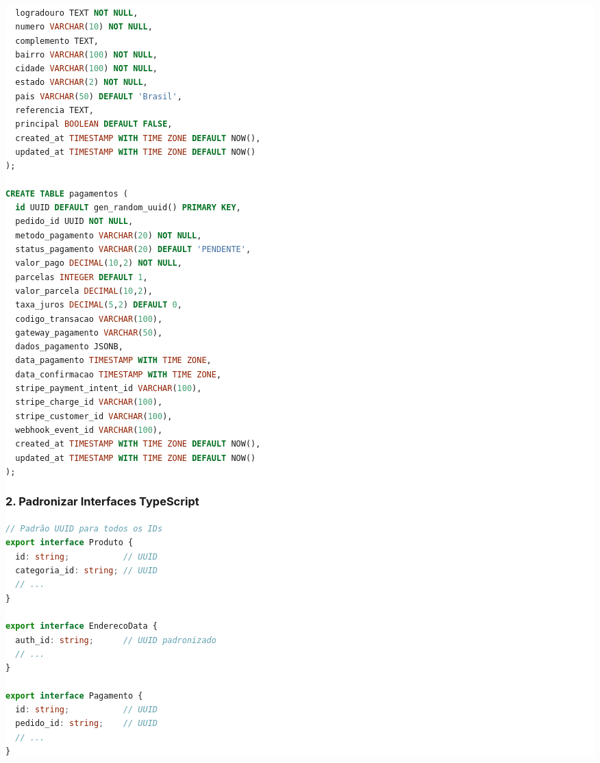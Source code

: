 ```sql
  logradouro TEXT NOT NULL,
  numero VARCHAR(10) NOT NULL,
  complemento TEXT,
  bairro VARCHAR(100) NOT NULL,
  cidade VARCHAR(100) NOT NULL,
  estado VARCHAR(2) NOT NULL,
  pais VARCHAR(50) DEFAULT 'Brasil',
  referencia TEXT,
  principal BOOLEAN DEFAULT FALSE,
  created_at TIMESTAMP WITH TIME ZONE DEFAULT NOW(),
  updated_at TIMESTAMP WITH TIME ZONE DEFAULT NOW()
);

CREATE TABLE pagamentos (
  id UUID DEFAULT gen_random_uuid() PRIMARY KEY,
  pedido_id UUID NOT NULL,
  metodo_pagamento VARCHAR(20) NOT NULL,
  status_pagamento VARCHAR(20) DEFAULT 'PENDENTE',
  valor_pago DECIMAL(10,2) NOT NULL,
  parcelas INTEGER DEFAULT 1,
  valor_parcela DECIMAL(10,2),
  taxa_juros DECIMAL(5,2) DEFAULT 0,
  codigo_transacao VARCHAR(100),
  gateway_pagamento VARCHAR(50),
  dados_pagamento JSONB,
  data_pagamento TIMESTAMP WITH TIME ZONE,
  data_confirmacao TIMESTAMP WITH TIME ZONE,
  stripe_payment_intent_id VARCHAR(100),
  stripe_charge_id VARCHAR(100),
  stripe_customer_id VARCHAR(100),
  webhook_event_id VARCHAR(100),
  created_at TIMESTAMP WITH TIME ZONE DEFAULT NOW(),
  updated_at TIMESTAMP WITH TIME ZONE DEFAULT NOW()
);
```

### 2. **Padronizar Interfaces TypeScript**
```typescript
// Padrão UUID para todos os IDs
export interface Produto {
  id: string;           // UUID
  categoria_id: string; // UUID
  // ...
}

export interface EnderecoData {
  auth_id: string;      // UUID padronizado
  // ...
}

export interface Pagamento {
  id: string;           // UUID
  pedido_id: string;    // UUID
  // ...
}
```
